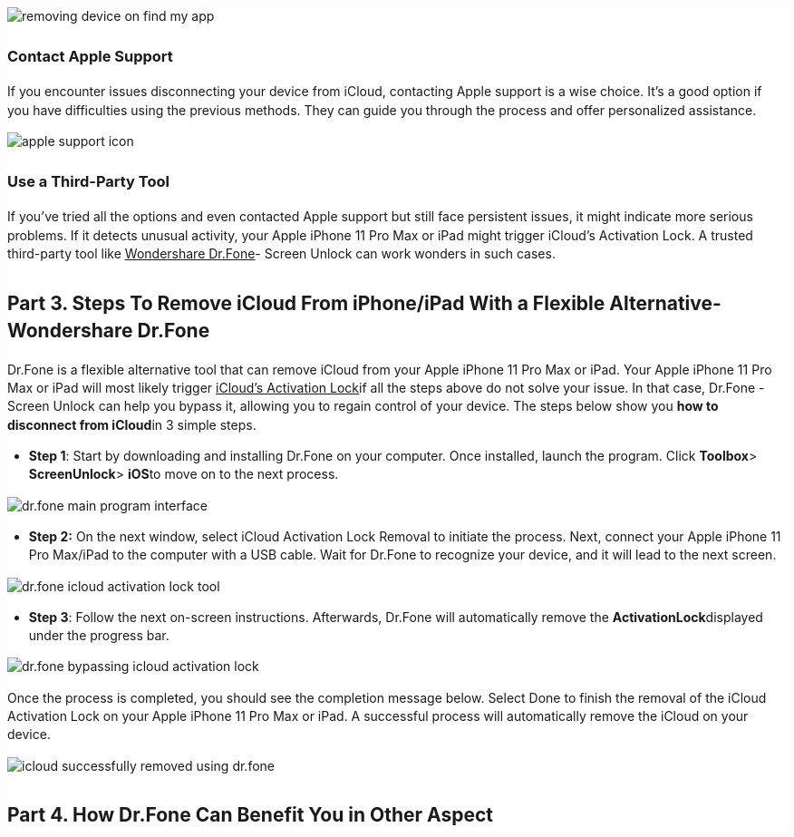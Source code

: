 ![removing device on find my app](https://images.wondershare.com/drfone/article/2023/11/how-to-disconnect-to-icloud-06.jpg)

### Contact Apple Support

If you encounter issues disconnecting your device from iCloud, contacting Apple support is a wise choice. It’s a good option if you have difficulties using the previous methods. They can guide you through the process and offer personalized assistance.

![apple support icon](https://images.wondershare.com/drfone/article/2023/11/how-to-disconnect-to-icloud-07.jpg)

### Use a Third-Party Tool

If you’ve tried all the options and even contacted Apple support but still face persistent issues, it might indicate more serious problems. If it detects unusual activity, your Apple iPhone 11 Pro Max or iPad might trigger iCloud’s Activation Lock. A trusted third-party tool like [<u>Wondershare Dr.Fone</u>](https://tools.techidaily.com/wondershare/drfone/drfone-toolkit/)\- Screen Unlock can work wonders in such cases.

## Part 3. Steps To Remove iCloud From iPhone/iPad With a Flexible Alternative-Wondershare Dr.Fone

Dr.Fone is a flexible alternative tool that can remove iCloud from your Apple iPhone 11 Pro Max or iPad. Your Apple iPhone 11 Pro Max or iPad will most likely trigger [<u>iCloud’s Activation Lock</u>](https://drfone.wondershare.com/icloud/unlock-icloud-activation.html)if all the steps above do not solve your issue. In that case, Dr.Fone - Screen Unlock can help you bypass it, allowing you to regain control of your device. The steps below show you **how to disconnect from iCloud**in 3 simple steps.

- **Step 1**: Start by downloading and installing Dr.Fone on your computer. Once installed, launch the program. Click **Toolbox**\> **ScreenUnlock**\> **iOS**to move on to the next process.

![dr.fone main program interface](https://images.wondershare.com/drfone/guide/drfone-home.png)


- **Step 2:** On the next window, select iCloud Activation Lock Removal to initiate the process. Next, connect your Apple iPhone 11 Pro Max/iPad to the computer with a USB cable. Wait for Dr.Fone to recognize your device, and it will lead to the next screen.

![dr.fone icloud activation lock tool](https://images.wondershare.com/drfone/guide/bypass-activation-lock-1.png)

- **Step 3**: Follow the next on-screen instructions. Afterwards, Dr.Fone will automatically remove the **ActivationLock**displayed under the progress bar.

![dr.fone bypassing icloud activation lock](https://images.wondershare.com/drfone/guide/bypass-activation-lock-8.png)

Once the process is completed, you should see the completion message below. Select Done to finish the removal of the iCloud Activation Lock on your Apple iPhone 11 Pro Max or iPad. A successful process will automatically remove the iCloud on your device.

![icloud successfully removed using dr.fone](https://images.wondershare.com/drfone/guide/bypass-activation-lock-9.png)

## Part 4. How Dr.Fone Can Benefit You in Other Aspect
